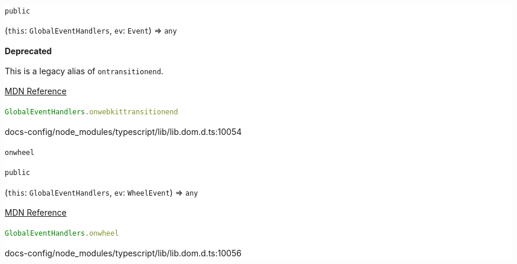 `public`

</td>
<td>

(`this`: `GlobalEventHandlers`, `ev`: `Event`) => `any`

</td>
<td>

**Deprecated**

This is a legacy alias of `ontransitionend`.

[MDN Reference](https://developer.mozilla.org/docs/Web/API/Element/transitionend_event)

</td>
<td>

```ts
GlobalEventHandlers.onwebkittransitionend
```

</td>
<td>

docs-config/node\_modules/typescript/lib/lib.dom.d.ts:10054

</td>
</tr>
<tr>
<td>

<a id="onwheel"></a> `onwheel`

</td>
<td>

`public`

</td>
<td>

(`this`: `GlobalEventHandlers`, `ev`: `WheelEvent`) => `any`

</td>
<td>

[MDN Reference](https://developer.mozilla.org/docs/Web/API/Element/wheel_event)

</td>
<td>

```ts
GlobalEventHandlers.onwheel
```

</td>
<td>

docs-config/node\_modules/typescript/lib/lib.dom.d.ts:10056
